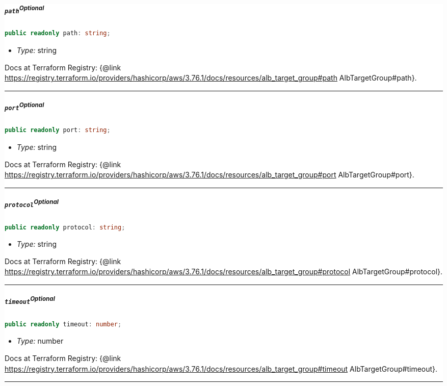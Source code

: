 ##### `path`<sup>Optional</sup> <a name="path" id="@cdktf/aws-cdk.albTargetGroup.AlbTargetGroupHealthCheck.property.path"></a>

```typescript
public readonly path: string;
```

- *Type:* string

Docs at Terraform Registry: {@link https://registry.terraform.io/providers/hashicorp/aws/3.76.1/docs/resources/alb_target_group#path AlbTargetGroup#path}.

---

##### `port`<sup>Optional</sup> <a name="port" id="@cdktf/aws-cdk.albTargetGroup.AlbTargetGroupHealthCheck.property.port"></a>

```typescript
public readonly port: string;
```

- *Type:* string

Docs at Terraform Registry: {@link https://registry.terraform.io/providers/hashicorp/aws/3.76.1/docs/resources/alb_target_group#port AlbTargetGroup#port}.

---

##### `protocol`<sup>Optional</sup> <a name="protocol" id="@cdktf/aws-cdk.albTargetGroup.AlbTargetGroupHealthCheck.property.protocol"></a>

```typescript
public readonly protocol: string;
```

- *Type:* string

Docs at Terraform Registry: {@link https://registry.terraform.io/providers/hashicorp/aws/3.76.1/docs/resources/alb_target_group#protocol AlbTargetGroup#protocol}.

---

##### `timeout`<sup>Optional</sup> <a name="timeout" id="@cdktf/aws-cdk.albTargetGroup.AlbTargetGroupHealthCheck.property.timeout"></a>

```typescript
public readonly timeout: number;
```

- *Type:* number

Docs at Terraform Registry: {@link https://registry.terraform.io/providers/hashicorp/aws/3.76.1/docs/resources/alb_target_group#timeout AlbTargetGroup#timeout}.

---
